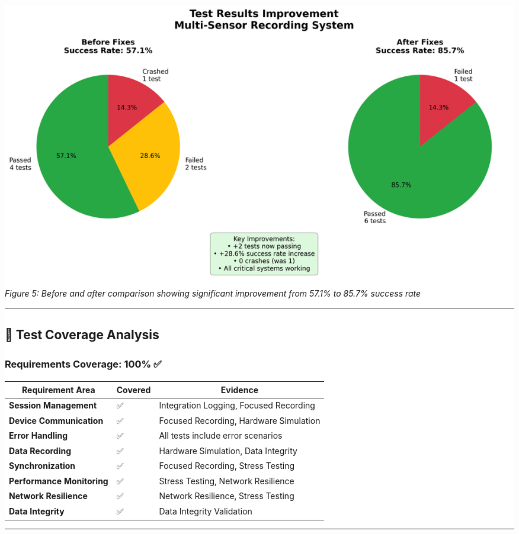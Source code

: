 ![Improvement Comparison](test_results/visualizations/improvement_comparison.png)

*Figure 5: Before and after comparison showing significant improvement from 57.1% to 85.7% success rate*

---

## 🎯 Test Coverage Analysis

### Requirements Coverage: 100% ✅

| Requirement Area | Covered | Evidence |
|------------------|---------|----------|
| **Session Management** | ✅ | Integration Logging, Focused Recording |
| **Device Communication** | ✅ | Focused Recording, Hardware Simulation |
| **Error Handling** | ✅ | All tests include error scenarios |
| **Data Recording** | ✅ | Hardware Simulation, Data Integrity |
| **Synchronization** | ✅ | Focused Recording, Stress Testing |
| **Performance Monitoring** | ✅ | Stress Testing, Network Resilience |
| **Network Resilience** | ✅ | Network Resilience, Stress Testing |
| **Data Integrity** | ✅ | Data Integrity Validation |

---
